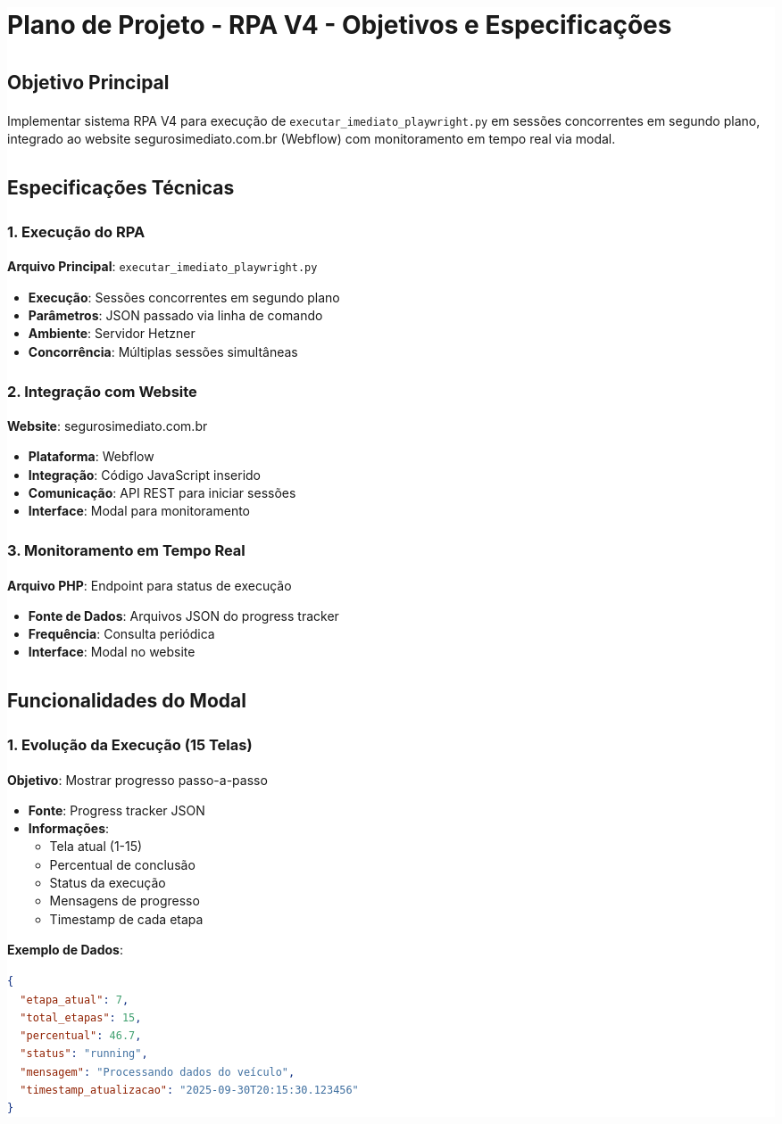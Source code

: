 # Plano de Projeto - RPA V4 - Objetivos e Especificações

## Objetivo Principal
Implementar sistema RPA V4 para execução de `executar_imediato_playwright.py` em sessões concorrentes em segundo plano, integrado ao website segurosimediato.com.br (Webflow) com monitoramento em tempo real via modal.

## Especificações Técnicas

### 1. Execução do RPA
**Arquivo Principal**: `executar_imediato_playwright.py`
- **Execução**: Sessões concorrentes em segundo plano
- **Parâmetros**: JSON passado via linha de comando
- **Ambiente**: Servidor Hetzner
- **Concorrência**: Múltiplas sessões simultâneas

### 2. Integração com Website
**Website**: segurosimediato.com.br
- **Plataforma**: Webflow
- **Integração**: Código JavaScript inserido
- **Comunicação**: API REST para iniciar sessões
- **Interface**: Modal para monitoramento

### 3. Monitoramento em Tempo Real
**Arquivo PHP**: Endpoint para status de execução
- **Fonte de Dados**: Arquivos JSON do progress tracker
- **Frequência**: Consulta periódica
- **Interface**: Modal no website

## Funcionalidades do Modal

### 1. Evolução da Execução (15 Telas)
**Objetivo**: Mostrar progresso passo-a-passo
- **Fonte**: Progress tracker JSON
- **Informações**:
  - Tela atual (1-15)
  - Percentual de conclusão
  - Status da execução
  - Mensagens de progresso
  - Timestamp de cada etapa

**Exemplo de Dados**:
```json
{
  "etapa_atual": 7,
  "total_etapas": 15,
  "percentual": 46.7,
  "status": "running",
  "mensagem": "Processando dados do veículo",
  "timestamp_atualizacao": "2025-09-30T20:15:30.123456"
}
```
